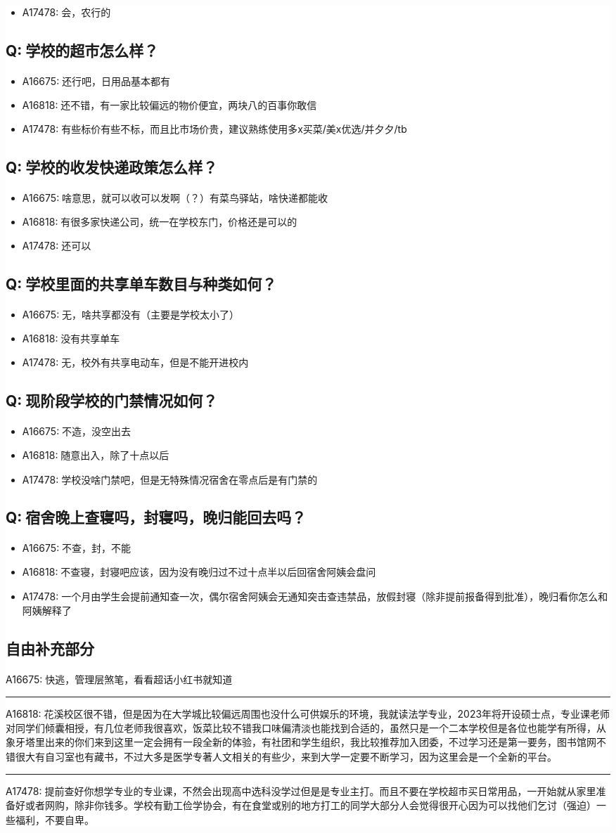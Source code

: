 - A17478: 会，农行的

## Q: 学校的超市怎么样？

- A16675: 还行吧，日用品基本都有

- A16818: 还不错，有一家比较偏远的物价便宜，两块八的百事你敢信

- A17478: 有些标价有些不标，而且比市场价贵，建议熟练使用多x买菜/美x优选/并夕夕/tb

## Q: 学校的收发快递政策怎么样？

- A16675: 啥意思，就可以收可以发啊（？）有菜鸟驿站，啥快递都能收

- A16818: 有很多家快递公司，统一在学校东门，价格还是可以的

- A17478: 还可以

## Q: 学校里面的共享单车数目与种类如何？

- A16675: 无，啥共享都没有（主要是学校太小了）

- A16818: 没有共享单车

- A17478: 无，校外有共享电动车，但是不能开进校内

## Q: 现阶段学校的门禁情况如何？

- A16675: 不造，没空出去

- A16818: 随意出入，除了十点以后

- A17478: 学校没啥门禁吧，但是无特殊情况宿舍在零点后是有门禁的

## Q: 宿舍晚上查寝吗，封寝吗，晚归能回去吗？

- A16675: 不查，封，不能

- A16818: 不查寝，封寝吧应该，因为没有晚归过不过十点半以后回宿舍阿姨会盘问

- A17478: 一个月由学生会提前通知查一次，偶尔宿舍阿姨会无通知突击查违禁品，放假封寝（除非提前报备得到批准），晚归看你怎么和阿姨解释了

## 自由补充部分

A16675: 快逃，管理层煞笔，看看超话小红书就知道

***

A16818: 花溪校区很不错，但是因为在大学城比较偏远周围也没什么可供娱乐的环境，我就读法学专业，2023年将开设硕士点，专业课老师对同学们倾囊相授，有几位老师我很喜欢，饭菜比较不错我口味偏清淡也能找到合适的，虽然只是一个二本学校但是各位也能学有所得，从象牙塔里出来的你们来到这里一定会拥有一段全新的体验，有社团和学生组织，我比较推荐加入团委，不过学习还是第一要务，图书馆网不错很大有自习室也有藏书，不过大多是医学专著人文相关的有些少，来到大学一定要不断学习，因为这里会是一个全新的平台。

***

A17478: 提前查好你想学专业的专业课，不然会出现高中选科没学过但是是专业主打。而且不要在学校超市买日常用品，一开始就从家里准备好或者网购，除非你钱多。学校有勤工俭学协会，有在食堂或别的地方打工的同学大部分人会觉得很开心因为可以找他们乞讨（强迫）一些福利，不要自卑。